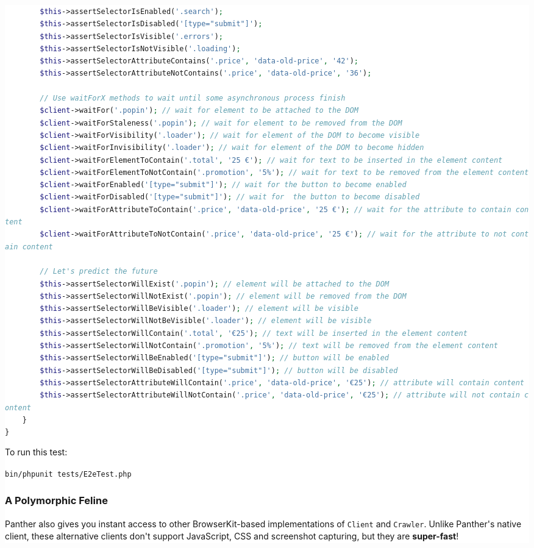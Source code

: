 ```php
        $this->assertSelectorIsEnabled('.search');
        $this->assertSelectorIsDisabled('[type="submit"]');
        $this->assertSelectorIsVisible('.errors');
        $this->assertSelectorIsNotVisible('.loading');
        $this->assertSelectorAttributeContains('.price', 'data-old-price', '42');
        $this->assertSelectorAttributeNotContains('.price', 'data-old-price', '36');

        // Use waitForX methods to wait until some asynchronous process finish
        $client->waitFor('.popin'); // wait for element to be attached to the DOM
        $client->waitForStaleness('.popin'); // wait for element to be removed from the DOM
        $client->waitForVisibility('.loader'); // wait for element of the DOM to become visible
        $client->waitForInvisibility('.loader'); // wait for element of the DOM to become hidden
        $client->waitForElementToContain('.total', '25 €'); // wait for text to be inserted in the element content
        $client->waitForElementToNotContain('.promotion', '5%'); // wait for text to be removed from the element content
        $client->waitForEnabled('[type="submit"]'); // wait for the button to become enabled 
        $client->waitForDisabled('[type="submit"]'); // wait for  the button to become disabled 
        $client->waitForAttributeToContain('.price', 'data-old-price', '25 €'); // wait for the attribute to contain content
        $client->waitForAttributeToNotContain('.price', 'data-old-price', '25 €'); // wait for the attribute to not contain content
        
        // Let's predict the future
        $this->assertSelectorWillExist('.popin'); // element will be attached to the DOM
        $this->assertSelectorWillNotExist('.popin'); // element will be removed from the DOM
        $this->assertSelectorWillBeVisible('.loader'); // element will be visible
        $this->assertSelectorWillNotBeVisible('.loader'); // element will be visible
        $this->assertSelectorWillContain('.total', '€25'); // text will be inserted in the element content
        $this->assertSelectorWillNotContain('.promotion', '5%'); // text will be removed from the element content
        $this->assertSelectorWillBeEnabled('[type="submit"]'); // button will be enabled 
        $this->assertSelectorWillBeDisabled('[type="submit"]'); // button will be disabled 
        $this->assertSelectorAttributeWillContain('.price', 'data-old-price', '€25'); // attribute will contain content
        $this->assertSelectorAttributeWillNotContain('.price', 'data-old-price', '€25'); // attribute will not contain content
    }
}
```

To run this test:

    bin/phpunit tests/E2eTest.php

### A Polymorphic Feline

Panther also gives you instant access to other BrowserKit-based implementations of `Client` and `Crawler`.
Unlike Panther's native client, these alternative clients don't support JavaScript, CSS and screenshot capturing,
but they are **super-fast**!
